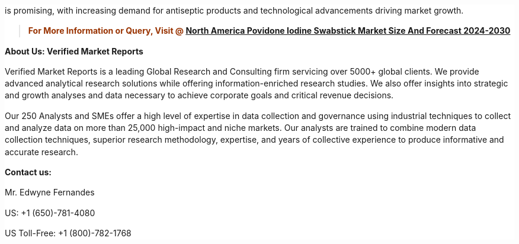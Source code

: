 is promising, with increasing demand for antiseptic products and technological advancements driving market growth.</p></body></html></p><blockquote><p><span style="color: #993300;"><strong>For More Information or Query, Visit @ <a href="https://www.verifiedmarketreports.com/product/povidone-iodine-swabstick-market/">North America Povidone Iodine Swabstick Market Size And Forecast 2024-2030</a></strong></span></p></blockquote><p><strong>About Us: Verified Market Reports</strong></p><p>Verified Market Reports is a leading Global Research and Consulting firm servicing over 5000+ global clients. We provide advanced analytical research solutions while offering information-enriched research studies. We also offer insights into strategic and growth analyses and data necessary to achieve corporate goals and critical revenue decisions.</p><p>Our 250 Analysts and SMEs offer a high level of expertise in data collection and governance using industrial techniques to collect and analyze data on more than 25,000 high-impact and niche markets. Our analysts are trained to combine modern data collection techniques, superior research methodology, expertise, and years of collective experience to produce informative and accurate research.</p><p><strong>Contact us:</strong></p><p>Mr. Edwyne Fernandes</p><p>US: +1 (650)-781-4080</p><p>US Toll-Free: +1 (800)-782-1768</p>
